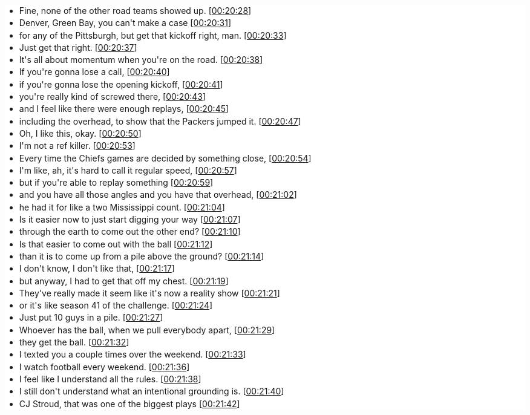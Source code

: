 *  Fine, none of the other road teams showed up. [[00:20:28](https://www.youtube.com/watch?v=Ri2xWKbvEqU&t=1228.1000000000001s)]
*  Denver, Green Bay, you can't make a case [[00:20:31](https://www.youtube.com/watch?v=Ri2xWKbvEqU&t=1231.22s)]
*  for any of the Pittsburgh, but get that kickoff right, man. [[00:20:33](https://www.youtube.com/watch?v=Ri2xWKbvEqU&t=1233.18s)]
*  Just get that right. [[00:20:37](https://www.youtube.com/watch?v=Ri2xWKbvEqU&t=1237.38s)]
*  It's all about momentum when you're on the road. [[00:20:38](https://www.youtube.com/watch?v=Ri2xWKbvEqU&t=1238.9s)]
*  If you're gonna lose a call, [[00:20:40](https://www.youtube.com/watch?v=Ri2xWKbvEqU&t=1240.78s)]
*  if you're gonna lose the opening kickoff, [[00:20:41](https://www.youtube.com/watch?v=Ri2xWKbvEqU&t=1241.94s)]
*  you're really kind of screwed there, [[00:20:43](https://www.youtube.com/watch?v=Ri2xWKbvEqU&t=1243.98s)]
*  and I feel like there were enough replays, [[00:20:45](https://www.youtube.com/watch?v=Ri2xWKbvEqU&t=1245.5800000000002s)]
*  including the overhead, to show that the Packers jumped it. [[00:20:47](https://www.youtube.com/watch?v=Ri2xWKbvEqU&t=1247.5800000000002s)]
*  Oh, I like this, okay. [[00:20:50](https://www.youtube.com/watch?v=Ri2xWKbvEqU&t=1250.9s)]
*  I'm not a ref killer. [[00:20:53](https://www.youtube.com/watch?v=Ri2xWKbvEqU&t=1253.0600000000002s)]
*  Every time the Chiefs games are decided by something close, [[00:20:54](https://www.youtube.com/watch?v=Ri2xWKbvEqU&t=1254.46s)]
*  I'm like, ah, it's hard to call it regular speed, [[00:20:57](https://www.youtube.com/watch?v=Ri2xWKbvEqU&t=1257.14s)]
*  but if you're able to replay something [[00:20:59](https://www.youtube.com/watch?v=Ri2xWKbvEqU&t=1259.14s)]
*  and you have all those angles and you have that overhead, [[00:21:02](https://www.youtube.com/watch?v=Ri2xWKbvEqU&t=1262.1000000000001s)]
*  he had it for like a two Mississippi count. [[00:21:04](https://www.youtube.com/watch?v=Ri2xWKbvEqU&t=1264.7s)]
*  Is it easier now to just start digging your way [[00:21:07](https://www.youtube.com/watch?v=Ri2xWKbvEqU&t=1267.38s)]
*  through the earth to come out the other end? [[00:21:10](https://www.youtube.com/watch?v=Ri2xWKbvEqU&t=1270.8200000000002s)]
*  Is that easier to come out with the ball [[00:21:12](https://www.youtube.com/watch?v=Ri2xWKbvEqU&t=1272.98s)]
*  than it is to come up from a pile above the ground? [[00:21:14](https://www.youtube.com/watch?v=Ri2xWKbvEqU&t=1274.66s)]
*  I don't know, I don't like that, [[00:21:17](https://www.youtube.com/watch?v=Ri2xWKbvEqU&t=1277.74s)]
*  but anyway, I had to get that off my chest. [[00:21:19](https://www.youtube.com/watch?v=Ri2xWKbvEqU&t=1279.0200000000002s)]
*  They've really made it seem like it's now a reality show [[00:21:21](https://www.youtube.com/watch?v=Ri2xWKbvEqU&t=1281.66s)]
*  or it's like season 41 of the challenge. [[00:21:24](https://www.youtube.com/watch?v=Ri2xWKbvEqU&t=1284.8200000000002s)]
*  Just put 10 guys in a pile. [[00:21:27](https://www.youtube.com/watch?v=Ri2xWKbvEqU&t=1287.3000000000002s)]
*  Whoever has the ball, when we pull everybody apart, [[00:21:29](https://www.youtube.com/watch?v=Ri2xWKbvEqU&t=1289.94s)]
*  they get the ball. [[00:21:32](https://www.youtube.com/watch?v=Ri2xWKbvEqU&t=1292.22s)]
*  I texted you a couple times over the weekend. [[00:21:33](https://www.youtube.com/watch?v=Ri2xWKbvEqU&t=1293.38s)]
*  I watch football every weekend. [[00:21:36](https://www.youtube.com/watch?v=Ri2xWKbvEqU&t=1296.5800000000002s)]
*  I feel like I understand all the rules. [[00:21:38](https://www.youtube.com/watch?v=Ri2xWKbvEqU&t=1298.42s)]
*  I still don't understand what an intentional grounding is. [[00:21:40](https://www.youtube.com/watch?v=Ri2xWKbvEqU&t=1300.02s)]
*  CJ Stroud, that was one of the biggest plays [[00:21:42](https://www.youtube.com/watch?v=Ri2xWKbvEqU&t=1302.7s)]